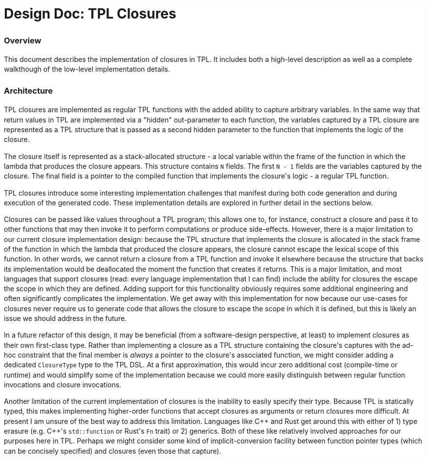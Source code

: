 # Design Doc: TPL Closures

### Overview

This document describes the implementation of closures in TPL. It includes both a high-level description as well as a complete walkthough of the low-level implementation details.

### Architecture

TPL closures are implemented as regular TPL functions with the added ability to capture arbitrary variables. In the same way that return values in TPL are implemented via a "hidden" out-parameter to each function, the variables captured by a TPL closure are represented as a TPL structure that is passed as a second hidden parameter to the function that implements the logic of the closure. 

The closure itself is represented as a stack-allocated structure - a local variable within the frame of the function in which the lambda that produces the closure appears. This structure contains `N` fields. The first `N - 1` fields are the variables captured by the closure. The final field is a pointer to the compiled function that implements the closure's logic - a regular TPL function.

TPL closures introduce some interesting implementation challenges that manifest during both code generation and during execution of the generated code. These implementation details are explored in further detail in the sections below.

Closures can be passed like values throughout a TPL program; this allows one to, for instance, construct a closure and pass it to other functions that may then invoke it to perform computations or produce side-effects. However, there is a major limitation to our current closure implementation design: because the TPL structure that implements the closure is allocated in the stack frame of the function in which the lambda that produced the closure appears, the closure cannot escape the lexical scope of this function. In other words, we cannot return a closure from a TPL function and invoke it elsewhere because the structure that backs its implementation would be deallocated the moment the function that creates it returns. This is a major limitation, and most languages that support closures (read: every language implementation that I can find) include the ability for closures the escape the scope in which they are defined. Adding support for this functionality obviously requires some additional engineering and often significantly complicates the implementation. We get away with this implementation for now because our use-cases for closures never require us to generate code that allows the closure to escape the scope in which it is defined, but this is likely an issue we should address in the future.

In a future refactor of this design, it may be beneficial (from a software-design perspective, at least) to implement closures as their own first-class type. Rather than implementing a closure as a TPL structure containing the closure's captures with the ad-hoc constraint that the final member is _always_ a pointer to the closure's associated function, we might consider adding a dedicated `ClosureType` type to the TPL DSL. At a first approximation, this would incur zero additional cost (compile-time or runtime) and would simplify some of the implementation because we could more easily distinguish between regular function invocations and closure invocations.

Another limitation of the current implementation of closures is the inability to easily specify their type. Because TPL is statically typed, this makes implementing higher-order functions that accept closures as arguments or return closures more difficult. At present I am unsure of the best way to address this limitation. Languages like C++ and Rust get around this with either of 1) type erasure (e.g. C++'s `std::function` or Rust's `Fn` trait) or 2) generics. Both of these like relatively involved approaches for our purposes here in TPL. Perhaps we might consider some kind of implicit-conversion facility between function pointer types (which can be concisely specified) and closures (even those that capture).
